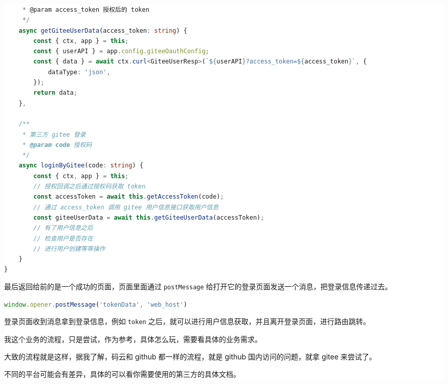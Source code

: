 ```typescript
     * @param access_token 授权后的 token
     */
    async getGiteeUserData(access_token: string) {
        const { ctx, app } = this;
        const { userAPI } = app.config.giteeOauthConfig;
        const { data } = await ctx.curl<GiteeUserResp>(`${userAPI}?access_token=${access_token}`, {
            dataType: 'json',
        });
        return data;
    },

    /**
     * 第三方 gitee 登录
     * @param code 授权码
     */
    async loginByGitee(code: string) {
        const { ctx, app } = this;
        // 授权回调之后通过授权码获取 token
        const accessToken = await this.getAccessToken(code);
        // 通过 access_token 调用 gitee 用户信息接口获取用户信息
        const giteeUserData = await this.getGiteeUserData(accessToken);
        // 有了用户信息之后
        // 检查用户是否存在
        // 进行用户创建等等操作
    }
}
```

最后返回给前的是一个成功的页面，页面里面通过 `postMessage` 给打开它的登录页面发送一个消息，把登录信息传递过去。

```javascript
window.opener.postMessage('tokenData', 'web_host')
```

登录页面收到消息拿到登录信息，例如 `token` 之后，就可以进行用户信息获取，并且离开登录页面，进行路由跳转。

我这个业务的流程，只是尝试，作为参考，具体怎么玩，需要看具体的业务需求。

大致的流程就是这样，据我了解，码云和 github 都一样的流程，就是 github 国内访问的问题，就拿 gitee 来尝试了。

不同的平台可能会有差异，具体的可以看你需要使用的第三方的具体文档。
